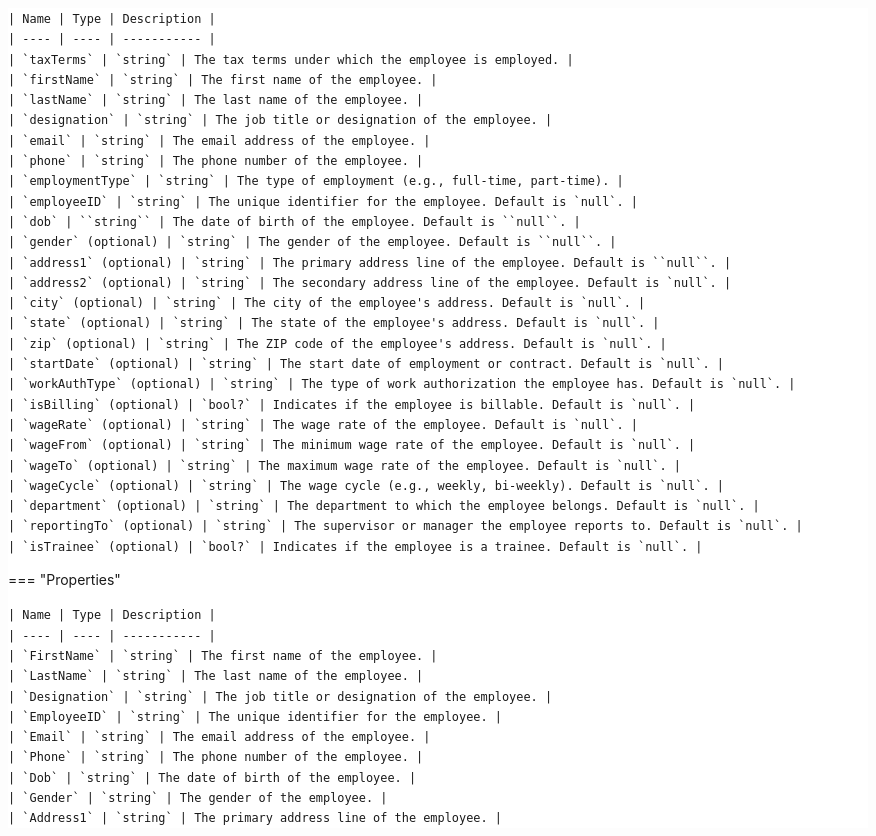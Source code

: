     | Name | Type | Description |
    | ---- | ---- | ----------- |
    | `taxTerms` | `string` | The tax terms under which the employee is employed. |
    | `firstName` | `string` | The first name of the employee. |
    | `lastName` | `string` | The last name of the employee. |
    | `designation` | `string` | The job title or designation of the employee. |
    | `email` | `string` | The email address of the employee. |
    | `phone` | `string` | The phone number of the employee. |
    | `employmentType` | `string` | The type of employment (e.g., full-time, part-time). |
    | `employeeID` | `string` | The unique identifier for the employee. Default is `null`. |
    | `dob` | ``string`` | The date of birth of the employee. Default is ``null``. |
    | `gender` (optional) | `string` | The gender of the employee. Default is ``null``. |
    | `address1` (optional) | `string` | The primary address line of the employee. Default is ``null``. |
    | `address2` (optional) | `string` | The secondary address line of the employee. Default is `null`. |
    | `city` (optional) | `string` | The city of the employee's address. Default is `null`. |
    | `state` (optional) | `string` | The state of the employee's address. Default is `null`. |
    | `zip` (optional) | `string` | The ZIP code of the employee's address. Default is `null`. |
    | `startDate` (optional) | `string` | The start date of employment or contract. Default is `null`. |
    | `workAuthType` (optional) | `string` | The type of work authorization the employee has. Default is `null`. |
    | `isBilling` (optional) | `bool?` | Indicates if the employee is billable. Default is `null`. |
    | `wageRate` (optional) | `string` | The wage rate of the employee. Default is `null`. |
    | `wageFrom` (optional) | `string` | The minimum wage rate of the employee. Default is `null`. |
    | `wageTo` (optional) | `string` | The maximum wage rate of the employee. Default is `null`. |
    | `wageCycle` (optional) | `string` | The wage cycle (e.g., weekly, bi-weekly). Default is `null`. |
    | `department` (optional) | `string` | The department to which the employee belongs. Default is `null`. |
    | `reportingTo` (optional) | `string` | The supervisor or manager the employee reports to. Default is `null`. |
    | `isTrainee` (optional) | `bool?` | Indicates if the employee is a trainee. Default is `null`. |

=== "Properties"

    | Name | Type | Description |
    | ---- | ---- | ----------- |
    | `FirstName` | `string` | The first name of the employee. |
    | `LastName` | `string` | The last name of the employee. |
    | `Designation` | `string` | The job title or designation of the employee. |
    | `EmployeeID` | `string` | The unique identifier for the employee. |
    | `Email` | `string` | The email address of the employee. |
    | `Phone` | `string` | The phone number of the employee. |
    | `Dob` | `string` | The date of birth of the employee. |
    | `Gender` | `string` | The gender of the employee. |
    | `Address1` | `string` | The primary address line of the employee. |
